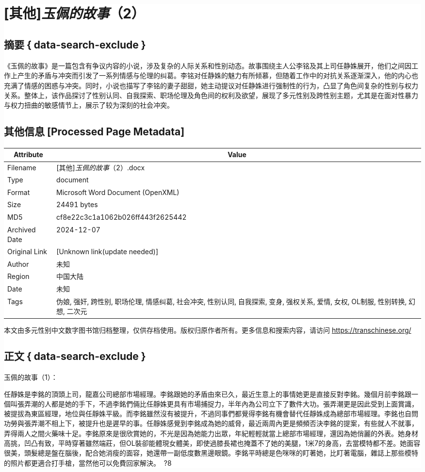 # [其他]_玉佩的故事_（2）



## 摘要  { data-search-exclude }


《玉佩的故事》是一篇包含有争议内容的小说，涉及复杂的人际关系和性别动态。故事围绕主人公李铭及其上司任静姝展开，他们之间因工作上产生的矛盾与冲突而引发了一系列情感与伦理的纠葛。李铭对任静姝的魅力有所倾慕，但随着工作中的对抗关系逐渐深入，他的内心也充满了情感的困惑与冲突。同时，小说也描写了李铭的妻子甜甜，她主动提议对任静姝进行强制性的行为，凸显了角色间复杂的性别与权力关系。整体上，该作品探讨了性别认同、自我探索、职场伦理及角色间的权利及欲望，展现了多元性别及跨性别主题，尤其是在面对性暴力与权力扭曲的敏感情节上，展示了较为深刻的社会冲突。



## 其他信息 [Processed Page Metadata]

| Attribute       | Value                                  |
|-----------------|----------------------------------------|
| Filename        | [其他]_玉佩的故事_（2）.docx                             |
| Type            | document                                 |
| Format          | Microsoft Word Document (OpenXML)                               |
| Size            | 24491 bytes                           |
| MD5             | cf8e22c3c1a1062b026ff443f2625442                                  |
| Archived Date   | 2024-12-07                             |
| Original Link   | [Unknown link(update needed)]                         |
| Author          | 未知                               |
| Region          | 中国大陆                               |
| Date            | 未知                                 |
| Tags            | 伪娘, 强奸, 跨性别, 职场伦理, 情感纠葛, 社会冲突, 性别认同, 自我探索, 变身, 强权关系, 爱情, 女权, OL制服, 性别转换, 幻想, 二次元                                 |

本文由多元性别中文数字图书馆归档整理，仅供存档使用。版权归原作者所有。更多信息和搜索内容，请访问 <https://transchinese.org/>


## 正文 { data-search-exclude }


玉佩的故事（1）：





任靜姝是李銘的頂頭上司，龍嘉公司總部市場經理。李銘跟她的矛盾由來已久，最近生意上的事情她更是直接反對李銘。幾個月前李銘跟一個叫張弄潮的人都是她的手下，不過李銘們倆比任靜姝更具有市場捕捉力，半年內為公司立下了數件大功。張弄潮更是因此受到上面賞識，被提拔為東區經理，地位與任靜姝平級。而李銘雖然沒有被提升，不過同事們都覺得李銘有機會替代任靜姝成為總部市場經理。李銘也自問功勞與張弄潮不相上下，被提升也是遲早的事。任靜姝感覺到李銘成為她的威脅，最近兩周內更是頻頻否決李銘的提案，有些就人不就事，弄得兩人之間火藥味十足。李銘原來是很欣賞她的，不光是因為她能力出眾，年紀輕輕就當上總部市場經理，還因為她俏麗的外表。她身材高挑，凹凸有致，平時穿著雖然端莊，但OL裝卻能體現女體美，即使過膝長裙也掩蓋不了她的美腿，1米7的身高，去當模特都不差。她面容很美，頭髮總是盤在腦後，配合她消瘦的面容，她還帶一副低度數黑邊眼鏡。李銘平時總是色咪咪的盯著她，比盯著電腦，雜誌上那些模特的照片都更適合打手槍，當然他可以免費回家解決。  ?8

